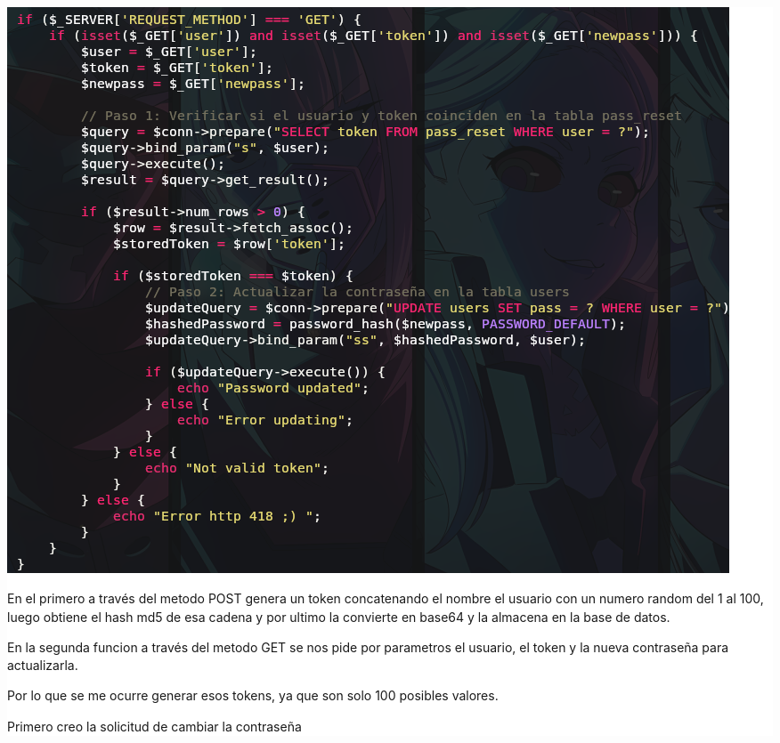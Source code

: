 ![Untitled](/images/2023-12-10-HVM-Minimal/Untitled%2011.png)

En el primero a través del metodo POST genera un token concatenando el nombre el usuario con un numero random del 1 al 100, luego obtiene el hash md5 de esa cadena y por ultimo la convierte en base64 y la almacena en la base de datos.

En la segunda funcion a través del metodo GET se nos pide por parametros el usuario, el token y la nueva contraseña para actualizarla.

Por lo que se me ocurre generar esos tokens, ya que son solo 100 posibles valores.

Primero creo la solicitud de cambiar la contraseña
